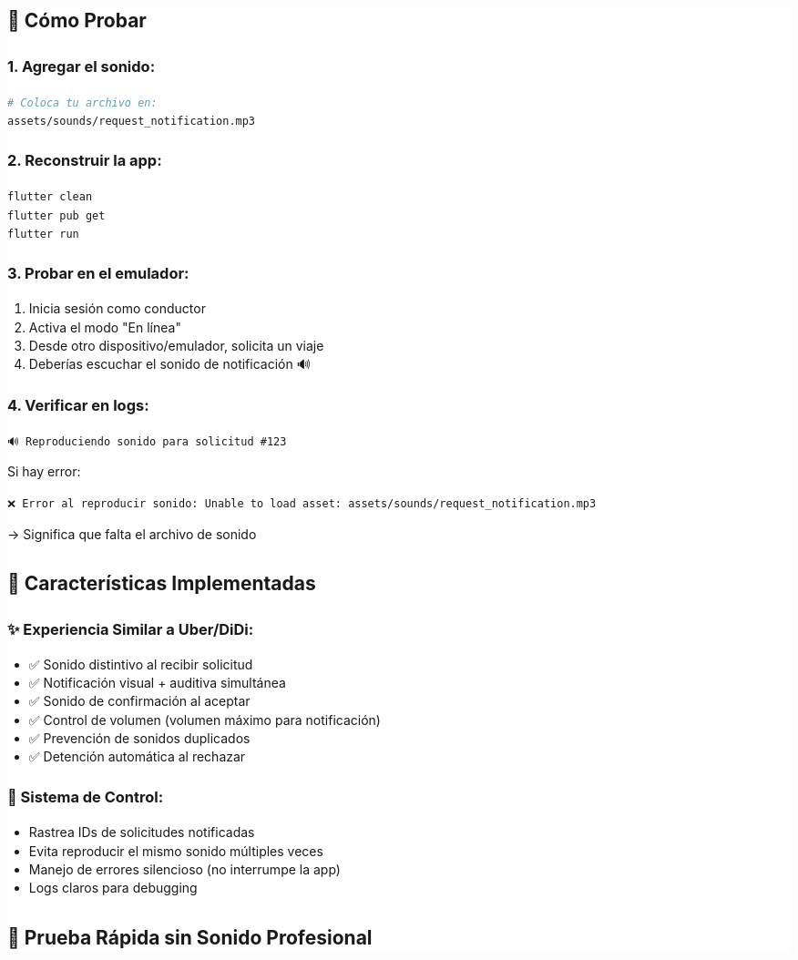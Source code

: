 ## 🧪 Cómo Probar

### 1. Agregar el sonido:
```bash
# Coloca tu archivo en:
assets/sounds/request_notification.mp3
```

### 2. Reconstruir la app:
```bash
flutter clean
flutter pub get
flutter run
```

### 3. Probar en el emulador:
1. Inicia sesión como conductor
2. Activa el modo "En línea"
3. Desde otro dispositivo/emulador, solicita un viaje
4. Deberías escuchar el sonido de notificación 🔊

### 4. Verificar en logs:
```
🔊 Reproduciendo sonido para solicitud #123
```

Si hay error:
```
❌ Error al reproducir sonido: Unable to load asset: assets/sounds/request_notification.mp3
```
→ Significa que falta el archivo de sonido

## 🎨 Características Implementadas

### ✨ Experiencia Similar a Uber/DiDi:
- ✅ Sonido distintivo al recibir solicitud
- ✅ Notificación visual + auditiva simultánea
- ✅ Sonido de confirmación al aceptar
- ✅ Control de volumen (volumen máximo para notificación)
- ✅ Prevención de sonidos duplicados
- ✅ Detención automática al rechazar

### 🎯 Sistema de Control:
- Rastrea IDs de solicitudes notificadas
- Evita reproducir el mismo sonido múltiples veces
- Manejo de errores silencioso (no interrumpe la app)
- Logs claros para debugging

## 📱 Prueba Rápida sin Sonido Profesional
